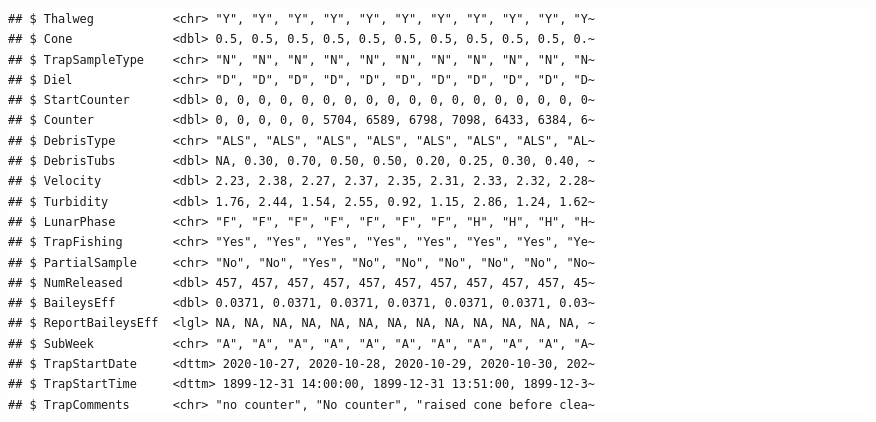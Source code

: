     ## $ Thalweg           <chr> "Y", "Y", "Y", "Y", "Y", "Y", "Y", "Y", "Y", "Y", "Y~
    ## $ Cone              <dbl> 0.5, 0.5, 0.5, 0.5, 0.5, 0.5, 0.5, 0.5, 0.5, 0.5, 0.~
    ## $ TrapSampleType    <chr> "N", "N", "N", "N", "N", "N", "N", "N", "N", "N", "N~
    ## $ Diel              <chr> "D", "D", "D", "D", "D", "D", "D", "D", "D", "D", "D~
    ## $ StartCounter      <dbl> 0, 0, 0, 0, 0, 0, 0, 0, 0, 0, 0, 0, 0, 0, 0, 0, 0, 0~
    ## $ Counter           <dbl> 0, 0, 0, 0, 0, 5704, 6589, 6798, 7098, 6433, 6384, 6~
    ## $ DebrisType        <chr> "ALS", "ALS", "ALS", "ALS", "ALS", "ALS", "ALS", "AL~
    ## $ DebrisTubs        <dbl> NA, 0.30, 0.70, 0.50, 0.50, 0.20, 0.25, 0.30, 0.40, ~
    ## $ Velocity          <dbl> 2.23, 2.38, 2.27, 2.37, 2.35, 2.31, 2.33, 2.32, 2.28~
    ## $ Turbidity         <dbl> 1.76, 2.44, 1.54, 2.55, 0.92, 1.15, 2.86, 1.24, 1.62~
    ## $ LunarPhase        <chr> "F", "F", "F", "F", "F", "F", "F", "H", "H", "H", "H~
    ## $ TrapFishing       <chr> "Yes", "Yes", "Yes", "Yes", "Yes", "Yes", "Yes", "Ye~
    ## $ PartialSample     <chr> "No", "No", "Yes", "No", "No", "No", "No", "No", "No~
    ## $ NumReleased       <dbl> 457, 457, 457, 457, 457, 457, 457, 457, 457, 457, 45~
    ## $ BaileysEff        <dbl> 0.0371, 0.0371, 0.0371, 0.0371, 0.0371, 0.0371, 0.03~
    ## $ ReportBaileysEff  <lgl> NA, NA, NA, NA, NA, NA, NA, NA, NA, NA, NA, NA, NA, ~
    ## $ SubWeek           <chr> "A", "A", "A", "A", "A", "A", "A", "A", "A", "A", "A~
    ## $ TrapStartDate     <dttm> 2020-10-27, 2020-10-28, 2020-10-29, 2020-10-30, 202~
    ## $ TrapStartTime     <dttm> 1899-12-31 14:00:00, 1899-12-31 13:51:00, 1899-12-3~
    ## $ TrapComments      <chr> "no counter", "No counter", "raised cone before clea~
